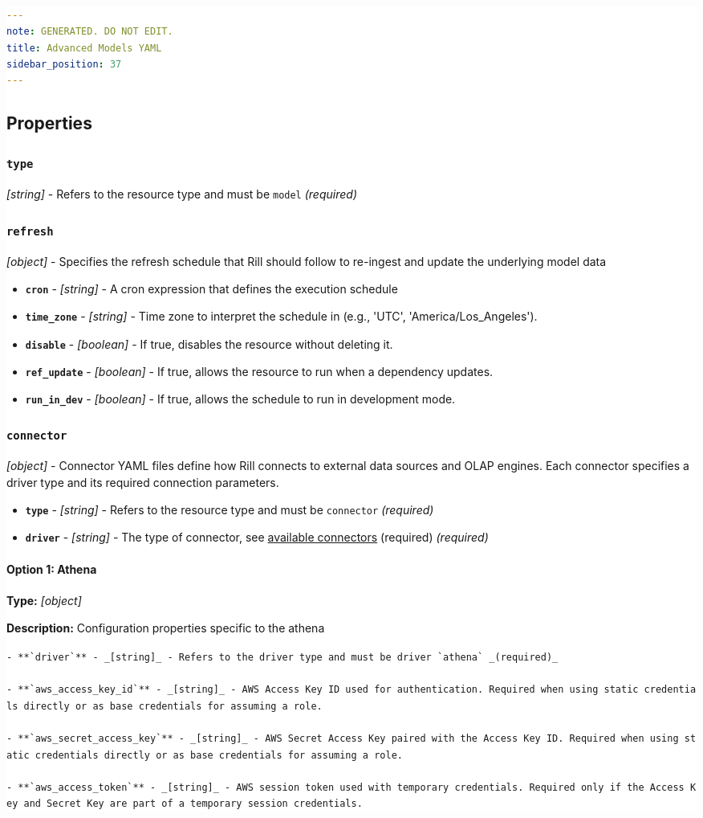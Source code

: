 ```yaml
---
note: GENERATED. DO NOT EDIT.
title: Advanced Models YAML
sidebar_position: 37
---
```


## Properties

### `type`

_[string]_ - Refers to the resource type and must be `model` _(required)_

### `refresh`

_[object]_ - Specifies the refresh schedule that Rill should follow to re-ingest and update the underlying model data 

  - **`cron`** - _[string]_ - A cron expression that defines the execution schedule 

  - **`time_zone`** - _[string]_ - Time zone to interpret the schedule in (e.g., 'UTC', 'America/Los_Angeles'). 

  - **`disable`** - _[boolean]_ - If true, disables the resource without deleting it. 

  - **`ref_update`** - _[boolean]_ - If true, allows the resource to run when a dependency updates. 

  - **`run_in_dev`** - _[boolean]_ - If true, allows the schedule to run in development mode. 

### `connector`

_[object]_ - Connector YAML files define how Rill connects to external data sources and OLAP engines. Each connector specifies a driver type and its required connection parameters.
 

  - **`type`** - _[string]_ - Refers to the resource type and must be `connector` _(required)_

  - **`driver`** - _[string]_ - The type of connector, see [available connectors](#available-connector-types) (required) _(required)_

#### Option 1: Athena

**Type:** _[object]_

**Description:** Configuration properties specific to the athena

    - **`driver`** - _[string]_ - Refers to the driver type and must be driver `athena` _(required)_

    - **`aws_access_key_id`** - _[string]_ - AWS Access Key ID used for authentication. Required when using static credentials directly or as base credentials for assuming a role. 

    - **`aws_secret_access_key`** - _[string]_ - AWS Secret Access Key paired with the Access Key ID. Required when using static credentials directly or as base credentials for assuming a role. 

    - **`aws_access_token`** - _[string]_ - AWS session token used with temporary credentials. Required only if the Access Key and Secret Key are part of a temporary session credentials. 
